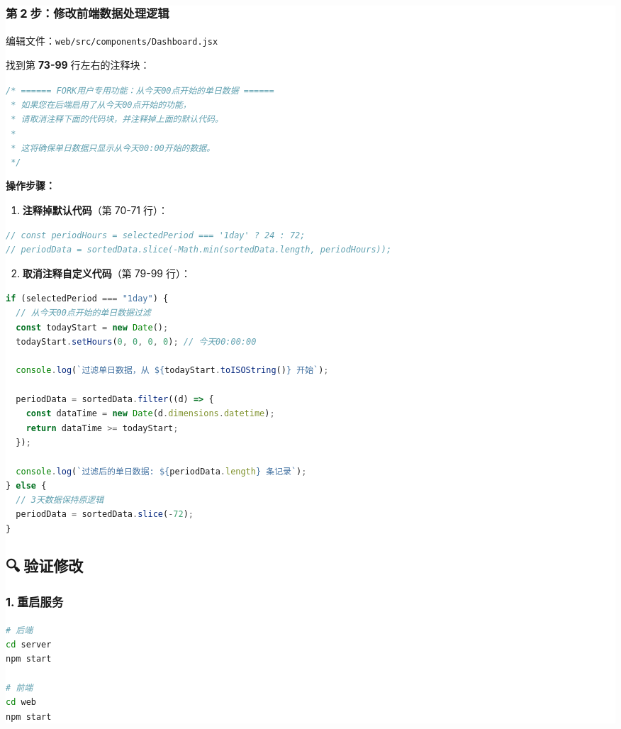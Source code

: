 ### 第 2 步：修改前端数据处理逻辑

编辑文件：`web/src/components/Dashboard.jsx`

找到第 **73-99** 行左右的注释块：

```javascript
/* ====== FORK用户专用功能：从今天00点开始的单日数据 ======
 * 如果您在后端启用了从今天00点开始的功能，
 * 请取消注释下面的代码块，并注释掉上面的默认代码。
 *
 * 这将确保单日数据只显示从今天00:00开始的数据。
 */
```

**操作步骤：**

1. **注释掉默认代码**（第 70-71 行）：

```javascript
// const periodHours = selectedPeriod === '1day' ? 24 : 72;
// periodData = sortedData.slice(-Math.min(sortedData.length, periodHours));
```

2. **取消注释自定义代码**（第 79-99 行）：

```javascript
if (selectedPeriod === "1day") {
  // 从今天00点开始的单日数据过滤
  const todayStart = new Date();
  todayStart.setHours(0, 0, 0, 0); // 今天00:00:00

  console.log(`过滤单日数据，从 ${todayStart.toISOString()} 开始`);

  periodData = sortedData.filter((d) => {
    const dataTime = new Date(d.dimensions.datetime);
    return dataTime >= todayStart;
  });

  console.log(`过滤后的单日数据: ${periodData.length} 条记录`);
} else {
  // 3天数据保持原逻辑
  periodData = sortedData.slice(-72);
}
```

## 🔍 验证修改

### 1. 重启服务

```bash
# 后端
cd server
npm start

# 前端
cd web
npm start
```

